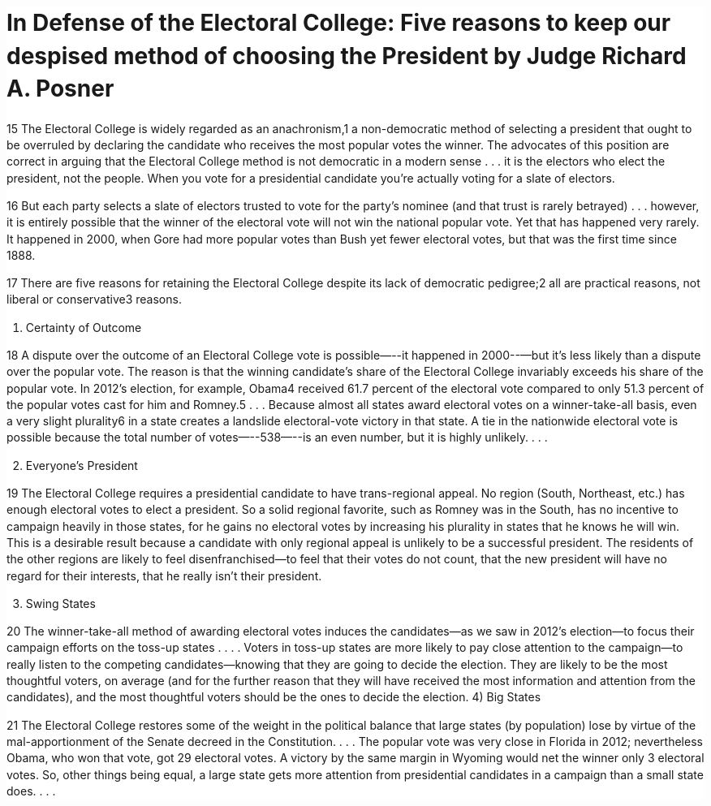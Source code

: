 # In Defense of the Electoral College: Five reasons to keep our despised method of choosing the President by Judge Richard A. Posner

15 The Electoral College is widely regarded as an anachronism,1 a non-democratic method of selecting a president that ought to be overruled by declaring the candidate who receives the most popular votes the winner. The advocates of this position are correct in arguing that the Electoral College method is not democratic in a modern sense . . . it is the electors who elect the president, not the people. When you vote for a presidential candidate you’re actually voting for a slate of electors.

16 But each party selects a slate of electors trusted to vote for the party’s nominee (and that trust is rarely betrayed) . . . however, it is entirely possible that the winner of the electoral vote will not win the national popular vote. Yet that has happened very rarely. It happened in 2000, when Gore had more popular votes than Bush yet fewer electoral votes, but that was the first time since 1888.

17 There are five reasons for retaining the Electoral College despite its lack of democratic pedigree;2 all are practical reasons, not liberal or conservative3 reasons.

1) Certainty of Outcome

18 A dispute over the outcome of an Electoral College vote is possible—--it happened in 2000--—but it’s less likely than a dispute over the popular vote. The reason is that the winning candidate’s share of the Electoral College invariably exceeds his share of the popular vote. In 2012’s election, for example, Obama4 received 61.7 percent of the electoral vote compared to only 51.3 percent of the popular votes cast for him and Romney.5 . . . Because almost all states award electoral votes on a winner-take-all basis, even a very slight plurality6 in a state creates a landslide electoral-vote victory in that state. A tie in the nationwide electoral vote is possible because the total number of votes—--538—--is an even number, but it is highly unlikely. . . .

2) Everyone’s President

19 The Electoral College requires a presidential candidate to have trans-regional appeal. No region (South, Northeast, etc.) has enough electoral votes to elect a president. So a solid regional favorite, such as Romney was in the South, has no incentive to campaign heavily in those states, for he gains no electoral votes by increasing his plurality in states that he knows he will win. This is a desirable result because a candidate with only regional appeal is unlikely to be a successful president. The residents of the other regions are likely to feel disenfranchised—to feel that their votes do not count, that the new president will have no regard for their interests, that he really isn’t their president.

 3) Swing States

20 The winner-take-all method of awarding electoral votes induces the candidates—as we saw in 2012’s election—to focus their campaign efforts on the toss-up states . . . . Voters in toss-up states are more likely to pay close attention to the campaign—to really listen to the competing candidates—knowing that they are going to decide the election. They are likely to be the most thoughtful voters, on average (and for the further reason that they will have received the most information and attention from the candidates), and the most thoughtful voters should be the ones to decide the election.
4) Big States

21 The Electoral College restores some of the weight in the political balance that large states (by population) lose by virtue of the mal-apportionment of the Senate decreed in the Constitution. . . . The popular vote was very close in Florida in 2012; nevertheless Obama, who won that vote, got 29 electoral votes. A victory by the same margin in Wyoming would net the winner only 3 electoral votes. So, other things being equal, a large state gets more attention from presidential candidates in a campaign than a small state does. . . .
